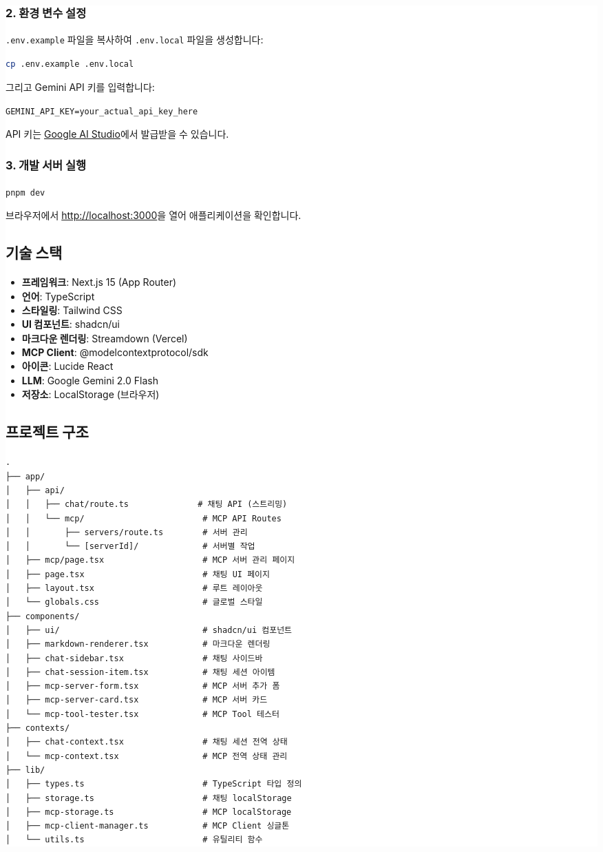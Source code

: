 ### 2. 환경 변수 설정

`.env.example` 파일을 복사하여 `.env.local` 파일을 생성합니다:

```bash
cp .env.example .env.local
```

그리고 Gemini API 키를 입력합니다:

```
GEMINI_API_KEY=your_actual_api_key_here
```

API 키는 [Google AI Studio](https://aistudio.google.com/apikey)에서 발급받을 수 있습니다.

### 3. 개발 서버 실행

```bash
pnpm dev
```

브라우저에서 [http://localhost:3000](http://localhost:3000)을 열어 애플리케이션을 확인합니다.

## 기술 스택

- **프레임워크**: Next.js 15 (App Router)
- **언어**: TypeScript
- **스타일링**: Tailwind CSS
- **UI 컴포넌트**: shadcn/ui
- **마크다운 렌더링**: Streamdown (Vercel)
- **MCP Client**: @modelcontextprotocol/sdk
- **아이콘**: Lucide React
- **LLM**: Google Gemini 2.0 Flash
- **저장소**: LocalStorage (브라우저)

## 프로젝트 구조

```
.
├── app/
│   ├── api/
│   │   ├── chat/route.ts              # 채팅 API (스트리밍)
│   │   └── mcp/                        # MCP API Routes
│   │       ├── servers/route.ts        # 서버 관리
│   │       └── [serverId]/             # 서버별 작업
│   ├── mcp/page.tsx                    # MCP 서버 관리 페이지
│   ├── page.tsx                        # 채팅 UI 페이지
│   ├── layout.tsx                      # 루트 레이아웃
│   └── globals.css                     # 글로벌 스타일
├── components/
│   ├── ui/                             # shadcn/ui 컴포넌트
│   ├── markdown-renderer.tsx           # 마크다운 렌더링
│   ├── chat-sidebar.tsx                # 채팅 사이드바
│   ├── chat-session-item.tsx           # 채팅 세션 아이템
│   ├── mcp-server-form.tsx             # MCP 서버 추가 폼
│   ├── mcp-server-card.tsx             # MCP 서버 카드
│   └── mcp-tool-tester.tsx             # MCP Tool 테스터
├── contexts/
│   ├── chat-context.tsx                # 채팅 세션 전역 상태
│   └── mcp-context.tsx                 # MCP 전역 상태 관리
├── lib/
│   ├── types.ts                        # TypeScript 타입 정의
│   ├── storage.ts                      # 채팅 localStorage
│   ├── mcp-storage.ts                  # MCP localStorage
│   ├── mcp-client-manager.ts           # MCP Client 싱글톤
│   └── utils.ts                        # 유틸리티 함수
```